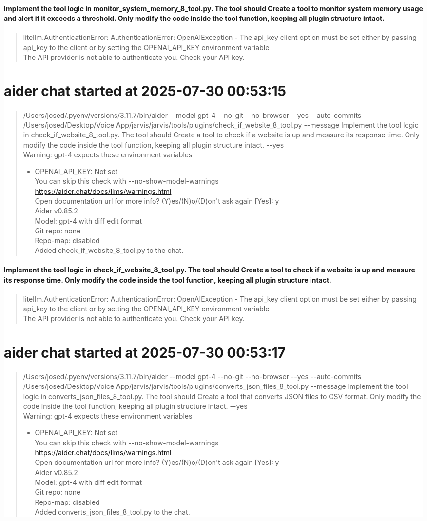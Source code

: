 #### Implement the tool logic in monitor_system_memory_8_tool.py. The tool should Create a tool to monitor system memory usage and alert if it exceeds a threshold. Only modify the code inside the tool function, keeping all plugin structure intact.  
> litellm.AuthenticationError: AuthenticationError: OpenAIException - The api_key client option must be set either by passing api_key to the client or by setting the OPENAI_API_KEY environment variable  
> The API provider is not able to authenticate you. Check your API key.  

# aider chat started at 2025-07-30 00:53:15

> /Users/josed/.pyenv/versions/3.11.7/bin/aider --model gpt-4 --no-git --no-browser --yes --auto-commits /Users/josed/Desktop/Voice App/jarvis/jarvis/tools/plugins/check_if_website_8_tool.py --message Implement the tool logic in check_if_website_8_tool.py. The tool should Create a tool to check if a website is up and measure its response time. Only modify the code inside the tool function, keeping all plugin structure intact. --yes  
> Warning: gpt-4 expects these environment variables  
> - OPENAI_API_KEY: Not set  
> You can skip this check with --no-show-model-warnings  
> https://aider.chat/docs/llms/warnings.html  
> Open documentation url for more info? (Y)es/(N)o/(D)on't ask again [Yes]: y  
> Aider v0.85.2  
> Model: gpt-4 with diff edit format  
> Git repo: none  
> Repo-map: disabled  
> Added check_if_website_8_tool.py to the chat.  

#### Implement the tool logic in check_if_website_8_tool.py. The tool should Create a tool to check if a website is up and measure its response time. Only modify the code inside the tool function, keeping all plugin structure intact.  
> litellm.AuthenticationError: AuthenticationError: OpenAIException - The api_key client option must be set either by passing api_key to the client or by setting the OPENAI_API_KEY environment variable  
> The API provider is not able to authenticate you. Check your API key.  

# aider chat started at 2025-07-30 00:53:17

> /Users/josed/.pyenv/versions/3.11.7/bin/aider --model gpt-4 --no-git --no-browser --yes --auto-commits /Users/josed/Desktop/Voice App/jarvis/jarvis/tools/plugins/converts_json_files_8_tool.py --message Implement the tool logic in converts_json_files_8_tool.py. The tool should Create a tool that converts JSON files to CSV format. Only modify the code inside the tool function, keeping all plugin structure intact. --yes  
> Warning: gpt-4 expects these environment variables  
> - OPENAI_API_KEY: Not set  
> You can skip this check with --no-show-model-warnings  
> https://aider.chat/docs/llms/warnings.html  
> Open documentation url for more info? (Y)es/(N)o/(D)on't ask again [Yes]: y  
> Aider v0.85.2  
> Model: gpt-4 with diff edit format  
> Git repo: none  
> Repo-map: disabled  
> Added converts_json_files_8_tool.py to the chat.  
